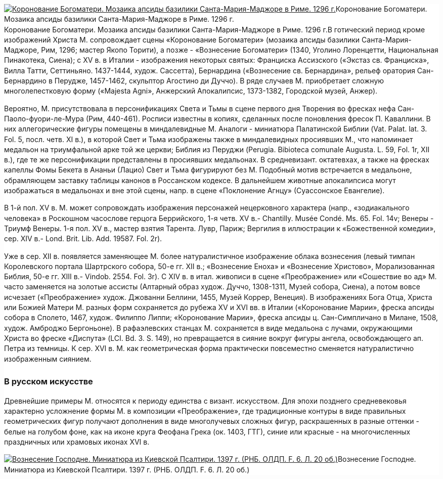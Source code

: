 [![Коронование Богоматери. Мозаика апсиды базилики Санта-Мария-Маджоре в Риме. 1296 г.](https://pravenc.ru/data/2020/06/21/1236347315/i200.jpg "Кликните для увеличения картинки")](https://pravenc.ru/data/2020/06/21/1236347315/i400.jpg)Коронование Богоматери. Мозаика апсиды базилики Санта-Мария-Маджоре в Риме. 1296 г.  
Коронование Богоматери. Мозаика апсиды базилики Санта-Мария-Маджоре в Риме. 1296 г.В готический период кроме изображений Христа М. сопровождает сцены «Коронование Богоматери» (мозаика апсиды базилики Санта-Мария-Маджоре, Рим, 1296; мастер Якопо Торити), а позже - «Вознесение Богоматери» (1340, Уголино Лоренцетти, Национальная Пинакотека, Сиена); с XV в. в Италии - изображения некоторых святых: Франциска Ассизского («Экстаз св. Франциска», Вилла Татти, Сеттиньяно. 1437-1444, худож. Сассетта), Бернардина («Вознесение св. Бернардина», рельеф оратория Сан-Бернардино в Перудже, 1457-1462, скульптор Агостино ди Дуччо). В ряде случаев М. приобретает сложную многолепестковую форму («Majesta Agni», Анжерский Апокалипсис, 1373-1382, Городской музей, Анжер).

Вероятно, М. присутствовала в персонификациях Света и Тьмы в сцене первого дня Творения во фресках нефа Сан-Паоло-фуори-ле-Мура (Рим, 440-461). Росписи известны в копиях, сделанных после поновления фресок П. Каваллини. В них аллегорические фигуры помещены в миндалевидные М. Аналоги - миниатюра Палатинской Библии (Vat. Palat. lat. 3. Fol. 5, посл. четв. XI в.), в которой Свет и Тьма изображены также в миндалевидных просиявших М., что напоминает медальон на триумфальной арке той же церкви; Библия из Перуджи (Perugia. Bibioteca comunale Augusta. L. 59, Fol. 1r, XII в.), где те же персонификации представлены в просиявших медальонах. В средневизант. октатевхах, а также на фресках капеллы Фомы Бекета в Ананьи (Лацио) Свет и Тьма фигурируют без М. Подобный мотив встречается в медальоне, обрамляющем заставку таблицы канонов в Россанском кодексе. В дальнейшем животные апокалипсиса могут изображаться в медальонах и вне этой сцены, напр. в сцене «Поклонение Агнцу» (Суассонское Евангелие).

В 1-й пол. XV в. М. может сопровождать изображения персонажей нецерковного характера (напр., «зодиакального человека» в Роскошном часослове герцога Беррийского, 1-я четв. XV в.- Chantilly. Musée Condé. Ms. 65. Fol. 14v; Венеры - Триумф Венеры. 1-я пол. XV в., мастер взятия Тарента. Лувр, Париж; Вергилия в иллюстрации к «Божественной комедии», сер. XIV в.- Lond. Brit. Lib. Add. 19587. Fol. 2r).

Уже в сер. XII в. появляется заменяющее М. более натуралистичное изображение облака вознесения (левый тимпан Королевского портала Шартрского собора, 50-е гг. XII в.; «Вознесение Еноха» и «Вознесение Христово», Морализованная Библия, 50-е гг. XIII в.- Vindob. 2554. Fol. 3r). С XIV в. в итал. живописи в сцене «Преображение» или «Сошествие во ад» М. часто заменяется на золотые ассисты (Алтарный образ худож. Дуччо, 1308-1311, Музей собора, Сиена), а потом вовсе исчезает («Преображение» худож. Джованни Беллини, 1455, Музей Коррер, Венеция). В изображениях Бога Отца, Христа или Божией Матери М. разных форм сохраняется до рубежа XV и XVI вв. в Италии («Коронование Марии», фреска апсиды собора в Сполето, 1467, худож. Филиппо Липпи; «Коронование Марии», фреска апсиды ц. Сан-Симпличано в Милане, 1508, худож. Амброджо Бергоньоне). В рафаэлевских станцах М. сохраняется в виде медальона с лучами, окружающими Христа во фреске «Диспута» (LCI. Bd. 3. S. 149), но превращается в сияние вокруг фигуры ангела, освобождающего ап. Петра из темницы. К сер. XVI в. М. как геометрическая форма практически повсеместно сменяется натуралистично изображенным сиянием.

### В русском искусстве

Древнейшие примеры М. относятся к периоду единства с визант. искусством. Для эпохи позднего средневековья характерно усложнение формы М. в композиции «Преображение», где традиционные контуры в виде правильных геометрических фигур получают дополнения в виде многолучевых сложных фигур, раскрашенных в разные оттенки - белые на голубом фоне, как на иконе круга Феофана Грека (ок. 1403, ГТГ), синие или красные - на многочисленных праздничных или храмовых иконах XVI в.

[![Вознесение Господне. Миниатюра из Киевской Псалтири. 1397 г. (РНБ. ОЛДП. F. 6. Л. 20 об.)](https://pravenc.ru/data/2020/06/21/1236348510/i200.jpg "Кликните для увеличения картинки")](https://pravenc.ru/data/2020/06/21/1236348510/i400.jpg)Вознесение Господне. Миниатюра из Киевской Псалтири. 1397 г. (РНБ. ОЛДП. F. 6. Л. 20 об.)  